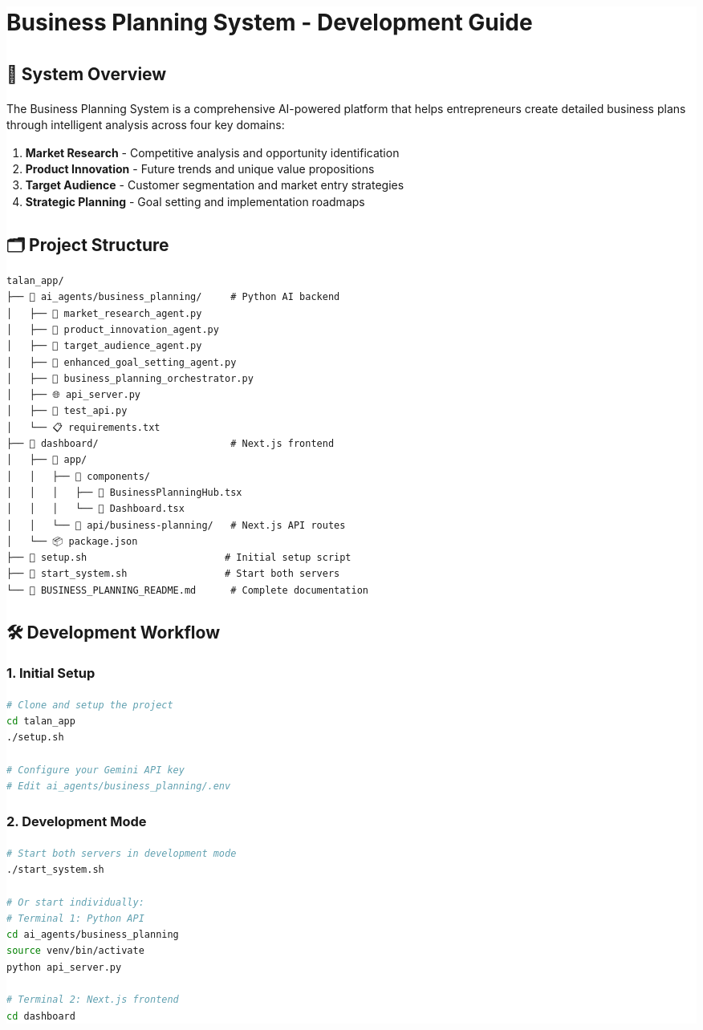 # Business Planning System - Development Guide

## 🎯 System Overview

The Business Planning System is a comprehensive AI-powered platform that helps entrepreneurs create detailed business plans through intelligent analysis across four key domains:

1. **Market Research** - Competitive analysis and opportunity identification
2. **Product Innovation** - Future trends and unique value propositions
3. **Target Audience** - Customer segmentation and market entry strategies
4. **Strategic Planning** - Goal setting and implementation roadmaps

## 🗂️ Project Structure

```
talan_app/
├── 📁 ai_agents/business_planning/     # Python AI backend
│   ├── 🤖 market_research_agent.py
│   ├── 🤖 product_innovation_agent.py
│   ├── 🤖 target_audience_agent.py
│   ├── 🤖 enhanced_goal_setting_agent.py
│   ├── 🎯 business_planning_orchestrator.py
│   ├── 🌐 api_server.py
│   ├── 🧪 test_api.py
│   └── 📋 requirements.txt
├── 📁 dashboard/                       # Next.js frontend
│   ├── 📁 app/
│   │   ├── 📁 components/
│   │   │   ├── 🎨 BusinessPlanningHub.tsx
│   │   │   └── 🎨 Dashboard.tsx
│   │   └── 📁 api/business-planning/   # Next.js API routes
│   └── 📦 package.json
├── 🚀 setup.sh                        # Initial setup script
├── 🚀 start_system.sh                 # Start both servers
└── 📖 BUSINESS_PLANNING_README.md      # Complete documentation
```

## 🛠️ Development Workflow

### 1. Initial Setup
```bash
# Clone and setup the project
cd talan_app
./setup.sh

# Configure your Gemini API key
# Edit ai_agents/business_planning/.env
```

### 2. Development Mode
```bash
# Start both servers in development mode
./start_system.sh

# Or start individually:
# Terminal 1: Python API
cd ai_agents/business_planning
source venv/bin/activate
python api_server.py

# Terminal 2: Next.js frontend
cd dashboard
```